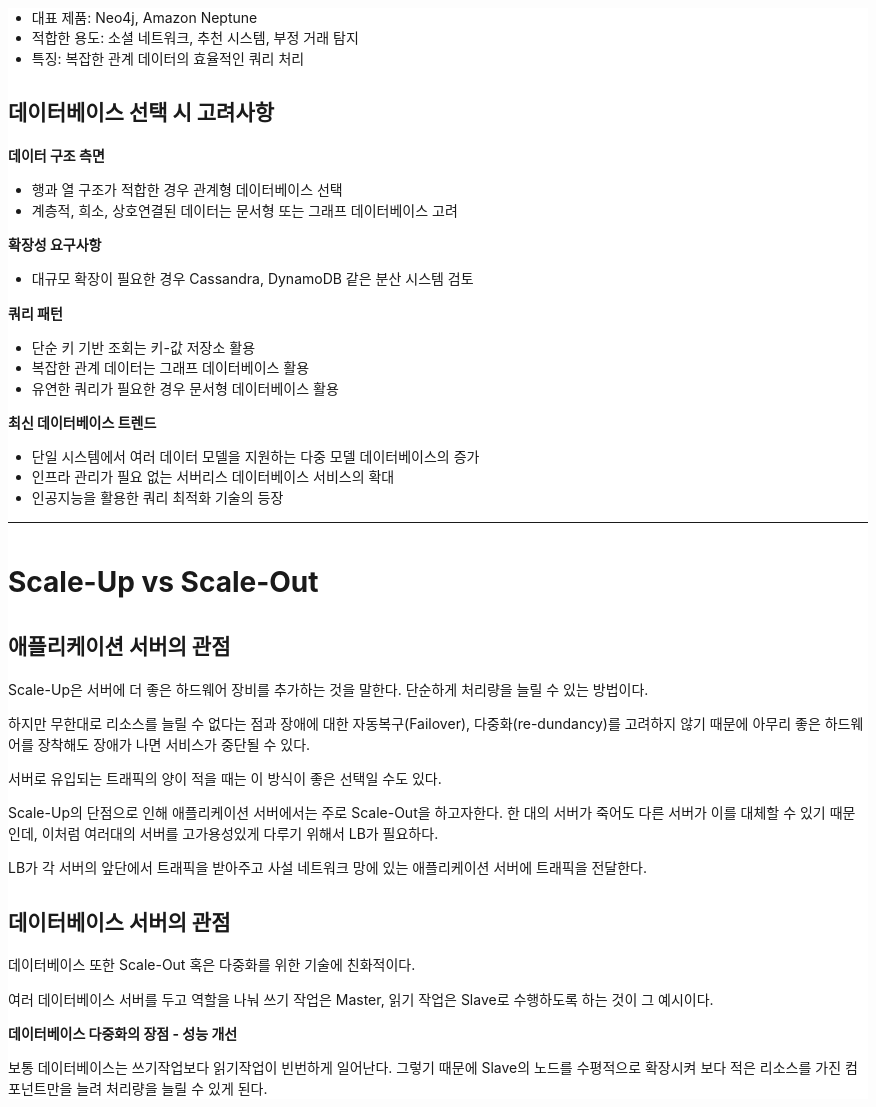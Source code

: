 - 대표 제품: Neo4j, Amazon Neptune
- 적합한 용도: 소셜 네트워크, 추천 시스템, 부정 거래 탐지
- 특징: 복잡한 관계 데이터의 효율적인 쿼리 처리

## 데이터베이스 선택 시 고려사항

**데이터 구조 측면**

- 행과 열 구조가 적합한 경우 관계형 데이터베이스 선택
- 계층적, 희소, 상호연결된 데이터는 문서형 또는 그래프 데이터베이스 고려

**확장성 요구사항**

- 대규모 확장이 필요한 경우 Cassandra, DynamoDB 같은 분산 시스템 검토

**쿼리 패턴**

- 단순 키 기반 조회는 키-값 저장소 활용
- 복잡한 관계 데이터는 그래프 데이터베이스 활용
- 유연한 쿼리가 필요한 경우 문서형 데이터베이스 활용

**최신 데이터베이스 트렌드**

- 단일 시스템에서 여러 데이터 모델을 지원하는 다중 모델 데이터베이스의 증가
- 인프라 관리가 필요 없는 서버리스 데이터베이스 서비스의 확대
- 인공지능을 활용한 쿼리 최적화 기술의 등장

---

# Scale-Up vs Scale-Out

## 애플리케이션 서버의 관점

Scale-Up은 서버에 더 좋은 하드웨어 장비를 추가하는 것을 말한다. 단순하게 처리량을 늘릴 수 있는 방법이다.

하지만 무한대로 리소스를 늘릴 수 없다는 점과 장애에 대한 자동복구(Failover), 다중화(re-dundancy)를 고려하지 않기 때문에 아무리 좋은 하드웨어를 장착해도 장애가 나면 서비스가 중단될 수 있다.

서버로 유입되는 트래픽의 양이 적을 때는 이 방식이 좋은 선택일 수도 있다.

Scale-Up의 단점으로 인해 애플리케이션 서버에서는 주로 Scale-Out을 하고자한다. 한 대의 서버가 죽어도 다른 서버가 이를 대체할 수 있기 때문인데, 이처럼 여러대의 서버를 고가용성있게 다루기 위해서 LB가 필요하다.

LB가 각 서버의 앞단에서 트래픽을 받아주고 사설 네트워크 망에 있는 애플리케이션 서버에 트래픽을 전달한다.

## 데이터베이스 서버의 관점

데이터베이스 또한 Scale-Out 혹은 다중화를 위한 기술에 친화적이다.

여러 데이터베이스 서버를 두고 역할을 나눠 쓰기 작업은 Master, 읽기 작업은 Slave로 수행하도록 하는 것이 그 예시이다.

**데이터베이스 다중화의 장점 - 성능 개선**

보통 데이터베이스는 쓰기작업보다 읽기작업이 빈번하게 일어난다. 그렇기 때문에 Slave의 노드를 수평적으로 확장시켜 보다 적은 리소스를 가진 컴포넌트만을 늘려 처리량을 늘릴 수 있게 된다.

